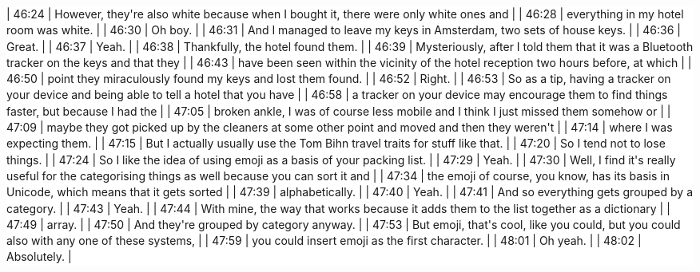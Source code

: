 | 46:24      | However, they're also white because when I bought it, there were only white ones and                                                                             |
| 46:28      | everything in my hotel room was white.                                                                                                                           |
| 46:30      | Oh boy.                                                                                                                                                          |
| 46:31      | And I managed to leave my keys in Amsterdam, two sets of house keys.                                                                                             |
| 46:36      | Great.                                                                                                                                                           |
| 46:37      | Yeah.                                                                                                                                                            |
| 46:38      | Thankfully, the hotel found them.                                                                                                                                |
| 46:39      | Mysteriously, after I told them that it was a Bluetooth tracker on the keys and that they                                                                        |
| 46:43      | have been seen within the vicinity of the hotel reception two hours before, at which                                                                             |
| 46:50      | point they miraculously found my keys and lost them found.                                                                                                       |
| 46:52      | Right.                                                                                                                                                           |
| 46:53      | So as a tip, having a tracker on your device and being able to tell a hotel that you have                                                                        |
| 46:58      | a tracker on your device may encourage them to find things faster, but because I had the                                                                         |
| 47:05      | broken ankle, I was of course less mobile and I think I just missed them somehow or                                                                              |
| 47:09      | maybe they got picked up by the cleaners at some other point and moved and then they weren't                                                                     |
| 47:14      | where I was expecting them.                                                                                                                                      |
| 47:15      | But I actually usually use the Tom Bihn travel traits for stuff like that.                                                                                         |
| 47:20      | So I tend not to lose things.                                                                                                                                    |
| 47:24      | So I like the idea of using emoji as a basis of your packing list.                                                                                               |
| 47:29      | Yeah.                                                                                                                                                            |
| 47:30      | Well, I find it's really useful for the categorising things as well because you can sort it and                                                                  |
| 47:34      | the emoji of course, you know, has its basis in Unicode, which means that it gets sorted                                                                         |
| 47:39      | alphabetically.                                                                                                                                                  |
| 47:40      | Yeah.                                                                                                                                                            |
| 47:41      | And so everything gets grouped by a category.                                                                                                                    |
| 47:43      | Yeah.                                                                                                                                                            |
| 47:44      | With mine, the way that works because it adds them to the list together as a dictionary                                                                          |
| 47:49      | array.                                                                                                                                                           |
| 47:50      | And they're grouped by category anyway.                                                                                                                          |
| 47:53      | But emoji, that's cool, like you could, but you could also with any one of these systems,                                                                        |
| 47:59      | you could insert emoji as the first character.                                                                                                                   |
| 48:01      | Oh yeah.                                                                                                                                                         |
| 48:02      | Absolutely.                                                                                                                                                      |